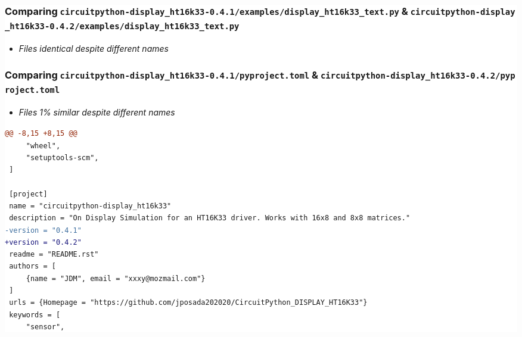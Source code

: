 ### Comparing `circuitpython-display_ht16k33-0.4.1/examples/display_ht16k33_text.py` & `circuitpython-display_ht16k33-0.4.2/examples/display_ht16k33_text.py`

 * *Files identical despite different names*

### Comparing `circuitpython-display_ht16k33-0.4.1/pyproject.toml` & `circuitpython-display_ht16k33-0.4.2/pyproject.toml`

 * *Files 1% similar despite different names*

```diff
@@ -8,15 +8,15 @@
     "wheel",
     "setuptools-scm",
 ]
 
 [project]
 name = "circuitpython-display_ht16k33"
 description = "On Display Simulation for an HT16K33 driver. Works with 16x8 and 8x8 matrices."
-version = "0.4.1"
+version = "0.4.2"
 readme = "README.rst"
 authors = [
     {name = "JDM", email = "xxxy@mozmail.com"}
 ]
 urls = {Homepage = "https://github.com/jposada202020/CircuitPython_DISPLAY_HT16K33"}
 keywords = [
     "sensor",
```

